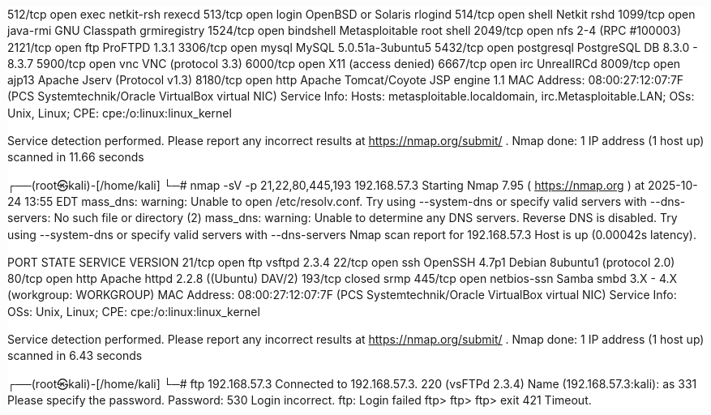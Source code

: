 512/tcp  open  exec        netkit-rsh rexecd
513/tcp  open  login       OpenBSD or Solaris rlogind
514/tcp  open  shell       Netkit rshd
1099/tcp open  java-rmi    GNU Classpath grmiregistry
1524/tcp open  bindshell   Metasploitable root shell
2049/tcp open  nfs         2-4 (RPC #100003)
2121/tcp open  ftp         ProFTPD 1.3.1
3306/tcp open  mysql       MySQL 5.0.51a-3ubuntu5
5432/tcp open  postgresql  PostgreSQL DB 8.3.0 - 8.3.7
5900/tcp open  vnc         VNC (protocol 3.3)
6000/tcp open  X11         (access denied)
6667/tcp open  irc         UnrealIRCd
8009/tcp open  ajp13       Apache Jserv (Protocol v1.3)
8180/tcp open  http        Apache Tomcat/Coyote JSP engine 1.1
MAC Address: 08:00:27:12:07:7F (PCS Systemtechnik/Oracle VirtualBox virtual NIC)
Service Info: Hosts:  metasploitable.localdomain, irc.Metasploitable.LAN; OSs: Unix, Linux; CPE: cpe:/o:linux:linux_kernel

Service detection performed. Please report any incorrect results at https://nmap.org/submit/ .
Nmap done: 1 IP address (1 host up) scanned in 11.66 seconds
                                                                                                                                                                      
┌──(root㉿kali)-[/home/kali]
└─# nmap -sV -p 21,22,80,445,193 192.168.57.3
Starting Nmap 7.95 ( https://nmap.org ) at 2025-10-24 13:55 EDT
mass_dns: warning: Unable to open /etc/resolv.conf. Try using --system-dns or specify valid servers with --dns-servers: No such file or directory (2)
mass_dns: warning: Unable to determine any DNS servers. Reverse DNS is disabled. Try using --system-dns or specify valid servers with --dns-servers
Nmap scan report for 192.168.57.3
Host is up (0.00042s latency).

PORT    STATE  SERVICE     VERSION
21/tcp  open   ftp         vsftpd 2.3.4
22/tcp  open   ssh         OpenSSH 4.7p1 Debian 8ubuntu1 (protocol 2.0)
80/tcp  open   http        Apache httpd 2.2.8 ((Ubuntu) DAV/2)
193/tcp closed srmp
445/tcp open   netbios-ssn Samba smbd 3.X - 4.X (workgroup: WORKGROUP)
MAC Address: 08:00:27:12:07:7F (PCS Systemtechnik/Oracle VirtualBox virtual NIC)
Service Info: OSs: Unix, Linux; CPE: cpe:/o:linux:linux_kernel

Service detection performed. Please report any incorrect results at https://nmap.org/submit/ .
Nmap done: 1 IP address (1 host up) scanned in 6.43 seconds
                                                                                                                                                                      
┌──(root㉿kali)-[/home/kali]
└─# ftp 192.168.57.3
Connected to 192.168.57.3.
220 (vsFTPd 2.3.4)
Name (192.168.57.3:kali): as
331 Please specify the password.
Password: 
530 Login incorrect.
ftp: Login failed
ftp> 
ftp> 
ftp> exit
421 Timeout.
                                                                                                                                                                      